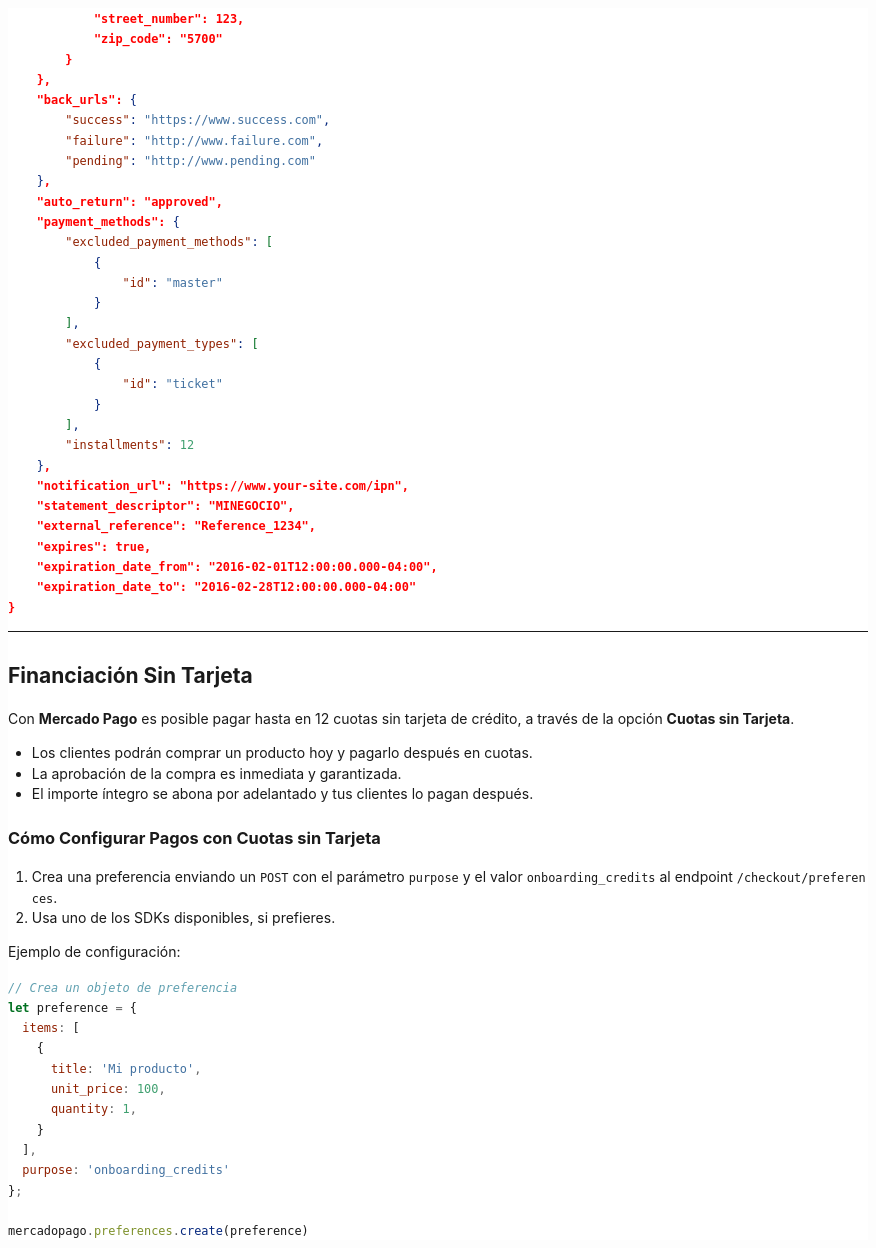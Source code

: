 ```json
            "street_number": 123,
            "zip_code": "5700"
        }
    },
    "back_urls": {
        "success": "https://www.success.com",
        "failure": "http://www.failure.com",
        "pending": "http://www.pending.com"
    },
    "auto_return": "approved",
    "payment_methods": {
        "excluded_payment_methods": [
            {
                "id": "master"
            }
        ],
        "excluded_payment_types": [
            {
                "id": "ticket"
            }
        ],
        "installments": 12
    },
    "notification_url": "https://www.your-site.com/ipn",
    "statement_descriptor": "MINEGOCIO",
    "external_reference": "Reference_1234",
    "expires": true,
    "expiration_date_from": "2016-02-01T12:00:00.000-04:00",
    "expiration_date_to": "2016-02-28T12:00:00.000-04:00"
}
```

---

## Financiación Sin Tarjeta

Con **Mercado Pago** es posible pagar hasta en 12 cuotas sin tarjeta de crédito, a través de la opción **Cuotas sin Tarjeta**.

- Los clientes podrán comprar un producto hoy y pagarlo después en cuotas.  
- La aprobación de la compra es inmediata y garantizada.  
- El importe íntegro se abona por adelantado y tus clientes lo pagan después.

### Cómo Configurar Pagos con Cuotas sin Tarjeta

1. Crea una preferencia enviando un `POST` con el parámetro `purpose` y el valor `onboarding_credits` al endpoint `/checkout/preferences`.
2. Usa uno de los SDKs disponibles, si prefieres.

Ejemplo de configuración:

```javascript
// Crea un objeto de preferencia
let preference = {
  items: [
    {
      title: 'Mi producto',
      unit_price: 100,
      quantity: 1,
    }
  ],
  purpose: 'onboarding_credits'
};

mercadopago.preferences.create(preference)
```
